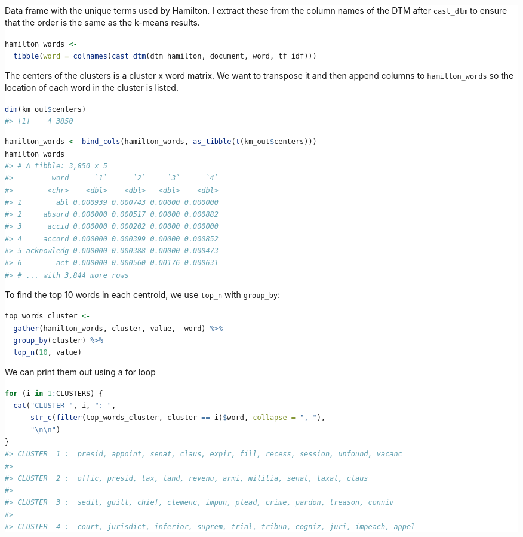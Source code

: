 Data frame with the unique terms used by Hamilton. I extract these from the
column names of the DTM after `cast_dtm` to ensure that the order is the same as the
k-means results.

```r
hamilton_words <-
  tibble(word = colnames(cast_dtm(dtm_hamilton, document, word, tf_idf)))
```

The centers of the clusters is a cluster x word matrix. We want to transpose it
and then append columns to `hamilton_words` so the location of each word in the cluster is listed.

```r
dim(km_out$centers)
#> [1]    4 3850
```

```r
hamilton_words <- bind_cols(hamilton_words, as_tibble(t(km_out$centers)))
hamilton_words
#> # A tibble: 3,850 x 5
#>         word      `1`      `2`     `3`      `4`
#>        <chr>    <dbl>    <dbl>   <dbl>    <dbl>
#> 1        abl 0.000939 0.000743 0.00000 0.000000
#> 2     absurd 0.000000 0.000517 0.00000 0.000882
#> 3      accid 0.000000 0.000202 0.00000 0.000000
#> 4     accord 0.000000 0.000399 0.00000 0.000852
#> 5 acknowledg 0.000000 0.000388 0.00000 0.000473
#> 6        act 0.000000 0.000560 0.00176 0.000631
#> # ... with 3,844 more rows
```
To find the top 10 words in each centroid, we use `top_n` with `group_by`:

```r
top_words_cluster <-
  gather(hamilton_words, cluster, value, -word) %>%
  group_by(cluster) %>%
  top_n(10, value)
```

We can print them out using a for loop

```r
for (i in 1:CLUSTERS) {
  cat("CLUSTER ", i, ": ",
      str_c(filter(top_words_cluster, cluster == i)$word, collapse = ", "),
      "\n\n")
}
#> CLUSTER  1 :  presid, appoint, senat, claus, expir, fill, recess, session, unfound, vacanc 
#> 
#> CLUSTER  2 :  offic, presid, tax, land, revenu, armi, militia, senat, taxat, claus 
#> 
#> CLUSTER  3 :  sedit, guilt, chief, clemenc, impun, plead, crime, pardon, treason, conniv 
#> 
#> CLUSTER  4 :  court, jurisdict, inferior, suprem, trial, tribun, cogniz, juri, impeach, appel
```
